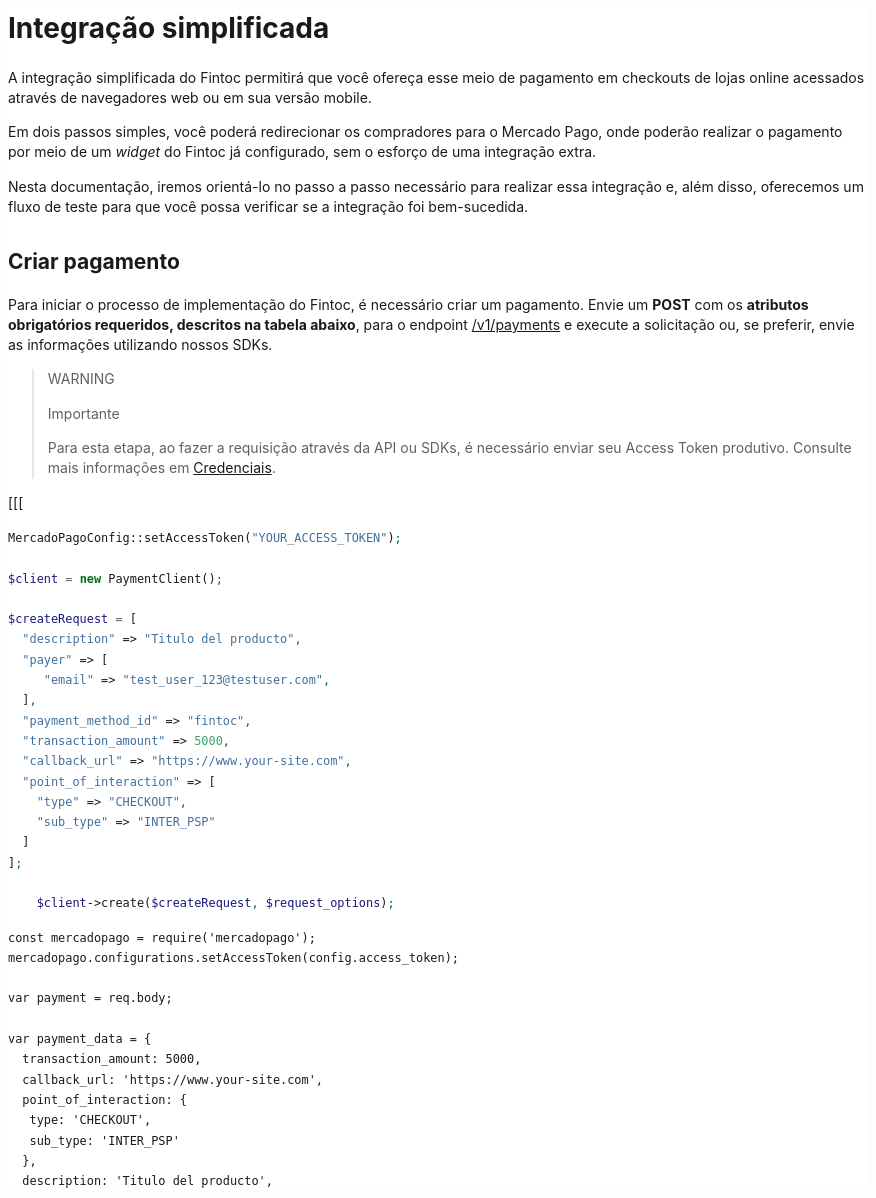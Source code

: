 # Integração simplificada

A integração simplificada do Fintoc permitirá que você ofereça esse meio de pagamento em checkouts de lojas online acessados através de navegadores web ou em sua versão mobile.

Em dois passos simples, você poderá redirecionar os compradores para o Mercado Pago, onde poderão realizar o pagamento por meio de um *widget* do Fintoc já configurado, sem o esforço de uma integração extra.

Nesta documentação, iremos orientá-lo no passo a passo necessário para realizar essa integração e, além disso, oferecemos um fluxo de teste para que você possa verificar se a integração foi bem-sucedida.

## Criar pagamento

Para iniciar o processo de implementação do Fintoc, é necessário criar um pagamento. Envie um **POST** com os **atributos obrigatórios requeridos, descritos na tabela abaixo**, para o endpoint [/v1/payments](/developers/pt/reference/payments/_payments/post) e execute a solicitação ou, se preferir, envie as informações utilizando nossos SDKs.

> WARNING
>
> Importante
>
> Para esta etapa, ao fazer a requisição através da API ou SDKs, é necessário enviar seu Access Token produtivo. Consulte mais informações em [Credenciais](/developers/pt/docs/checkout-api/additional-content/your-integrations/credentials).

[[[
```php
MercadoPagoConfig::setAccessToken("YOUR_ACCESS_TOKEN");
    
$client = new PaymentClient();

$createRequest = [
  "description" => "Titulo del producto",
  "payer" => [
     "email" => "test_user_123@testuser.com",
  ],
  "payment_method_id" => "fintoc",
  "transaction_amount" => 5000,
  "callback_url" => "https://www.your-site.com",
  "point_of_interaction" => [
    "type" => "CHECKOUT",
    "sub_type" => "INTER_PSP"
  ]
];

    $client->create($createRequest, $request_options);

```
```node
const mercadopago = require('mercadopago');
mercadopago.configurations.setAccessToken(config.access_token);

var payment = req.body;

var payment_data = {
  transaction_amount: 5000,
  callback_url: 'https://www.your-site.com',
  point_of_interaction: {
   type: 'CHECKOUT',
   sub_type: 'INTER_PSP'
  },
  description: 'Titulo del producto',
```